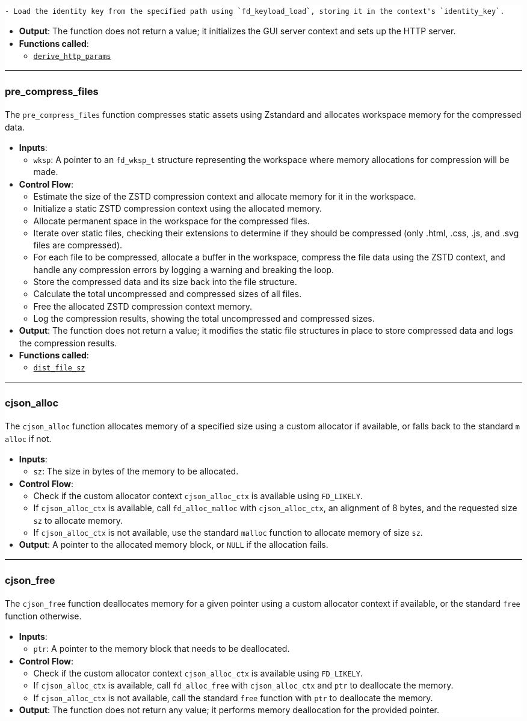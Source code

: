     - Load the identity key from the specified path using `fd_keyload_load`, storing it in the context's `identity_key`.
- **Output**: The function does not return a value; it initializes the GUI server context and sets up the HTTP server.
- **Functions called**:
    - [`derive_http_params`](#derive_http_params)


---
### pre\_compress\_files
The `pre_compress_files` function compresses static assets using Zstandard and allocates workspace memory for the compressed data.
- **Inputs**:
    - `wksp`: A pointer to an `fd_wksp_t` structure representing the workspace where memory allocations for compression will be made.
- **Control Flow**:
    - Estimate the size of the ZSTD compression context and allocate memory for it in the workspace.
    - Initialize a static ZSTD compression context using the allocated memory.
    - Allocate permanent space in the workspace for the compressed files.
    - Iterate over static files, checking their extensions to determine if they should be compressed (only .html, .css, .js, and .svg files are compressed).
    - For each file to be compressed, allocate a buffer in the workspace, compress the file data using the ZSTD context, and handle any compression errors by logging a warning and breaking the loop.
    - Store the compressed data and its size back into the file structure.
    - Calculate the total uncompressed and compressed sizes of all files.
    - Free the allocated ZSTD compression context memory.
    - Log the compression results, showing the total uncompressed and compressed sizes.
- **Output**: The function does not return a value; it modifies the static file structures in place to store compressed data and logs the compression results.
- **Functions called**:
    - [`dist_file_sz`](#dist_file_sz)


---
### cjson\_alloc
The `cjson_alloc` function allocates memory of a specified size using a custom allocator if available, or falls back to the standard `malloc` if not.
- **Inputs**:
    - `sz`: The size in bytes of the memory to be allocated.
- **Control Flow**:
    - Check if the custom allocator context `cjson_alloc_ctx` is available using `FD_LIKELY`.
    - If `cjson_alloc_ctx` is available, call `fd_alloc_malloc` with `cjson_alloc_ctx`, an alignment of 8 bytes, and the requested size `sz` to allocate memory.
    - If `cjson_alloc_ctx` is not available, use the standard `malloc` function to allocate memory of size `sz`.
- **Output**: A pointer to the allocated memory block, or `NULL` if the allocation fails.


---
### cjson\_free
The `cjson_free` function deallocates memory for a given pointer using a custom allocator context if available, or the standard `free` function otherwise.
- **Inputs**:
    - `ptr`: A pointer to the memory block that needs to be deallocated.
- **Control Flow**:
    - Check if the custom allocator context `cjson_alloc_ctx` is available using `FD_LIKELY`.
    - If `cjson_alloc_ctx` is available, call `fd_alloc_free` with `cjson_alloc_ctx` and `ptr` to deallocate the memory.
    - If `cjson_alloc_ctx` is not available, call the standard `free` function with `ptr` to deallocate the memory.
- **Output**: The function does not return any value; it performs memory deallocation for the provided pointer.
